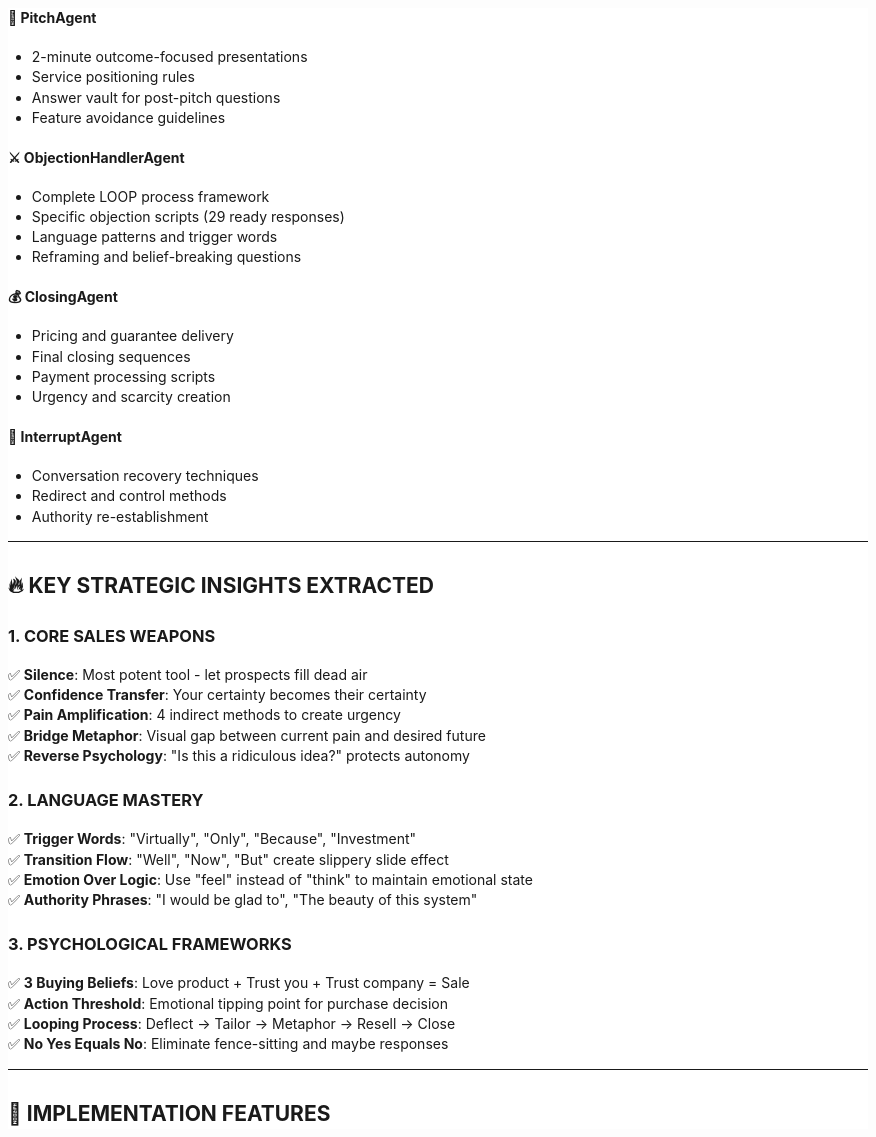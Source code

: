 #### **🎯 PitchAgent**
- 2-minute outcome-focused presentations
- Service positioning rules  
- Answer vault for post-pitch questions
- Feature avoidance guidelines

#### **⚔️ ObjectionHandlerAgent**
- Complete LOOP process framework
- Specific objection scripts (29 ready responses)
- Language patterns and trigger words
- Reframing and belief-breaking questions

#### **💰 ClosingAgent**
- Pricing and guarantee delivery
- Final closing sequences
- Payment processing scripts
- Urgency and scarcity creation

#### **🚨 InterruptAgent**
- Conversation recovery techniques
- Redirect and control methods
- Authority re-establishment

---

## 🔥 **KEY STRATEGIC INSIGHTS EXTRACTED**

### **1. CORE SALES WEAPONS**
✅ **Silence**: Most potent tool - let prospects fill dead air  
✅ **Confidence Transfer**: Your certainty becomes their certainty  
✅ **Pain Amplification**: 4 indirect methods to create urgency  
✅ **Bridge Metaphor**: Visual gap between current pain and desired future  
✅ **Reverse Psychology**: "Is this a ridiculous idea?" protects autonomy  

### **2. LANGUAGE MASTERY**
✅ **Trigger Words**: "Virtually", "Only", "Because", "Investment"  
✅ **Transition Flow**: "Well", "Now", "But" create slippery slide effect  
✅ **Emotion Over Logic**: Use "feel" instead of "think" to maintain emotional state  
✅ **Authority Phrases**: "I would be glad to", "The beauty of this system"  

### **3. PSYCHOLOGICAL FRAMEWORKS**
✅ **3 Buying Beliefs**: Love product + Trust you + Trust company = Sale  
✅ **Action Threshold**: Emotional tipping point for purchase decision  
✅ **Looping Process**: Deflect → Tailor → Metaphor → Resell → Close  
✅ **No Yes Equals No**: Eliminate fence-sitting and maybe responses  

---

## 🚀 **IMPLEMENTATION FEATURES**
